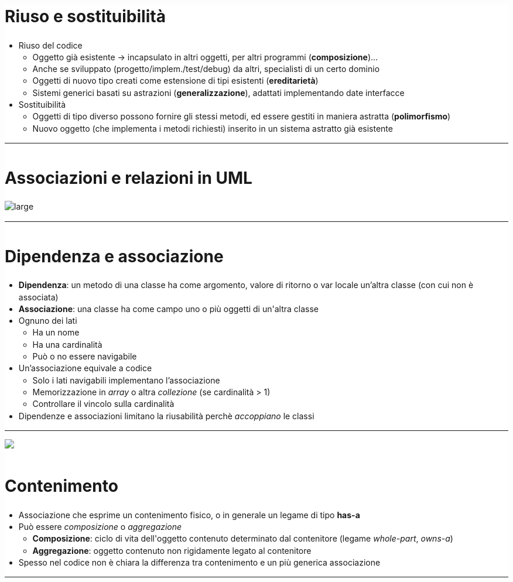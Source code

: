 # Riuso e sostituibilità

- Riuso del codice
    - Oggetto già esistente → incapsulato in altri oggetti, per altri programmi (**composizione**)...
    - Anche se sviluppato (progetto/implem./test/debug) da altri, specialisti di un certo dominio
    - Oggetti di nuovo tipo creati come estensione di tipi esistenti (**ereditarietà**)
    - Sistemi generici basati su astrazioni (**generalizzazione**), adattati implementando date interfacce
- Sostituibilità
    - Oggetti di tipo diverso possono fornire gli stessi metodi, ed essere gestiti in maniera astratta (**polimorfismo**)
    - Nuovo oggetto (che implementa i metodi richiesti) inserito in un sistema astratto già esistente

---

# Associazioni e relazioni in UML

![large](/images/dev/uml-relations.svg)

---

# Dipendenza e associazione

- **Dipendenza**: un metodo di una classe ha come argomento, valore di ritorno o var locale un’altra classe (con cui non è associata)
- **Associazione**: una classe ha come campo uno o più oggetti di un'altra classe
- Ognuno dei lati
    - Ha un nome
    - Ha una cardinalità
    - Può o no essere navigabile
- Un’associazione equivale a codice
    - Solo i lati navigabili implementano l’associazione
    - Memorizzazione in *array* o altra *collezione* (se cardinalità > 1)
    - Controllare il vincolo sulla cardinalità
- Dipendenze e associazioni limitano la riusabilità perchè *accoppiano* le classi

---

![](/images/oop/character.svg)
# Contenimento

- Associazione che esprime un contenimento fisico, o in generale un legame di tipo **has-a**
- Può essere *composizione* o *aggregazione*
    - **Composizione**: ciclo di vita dell'oggetto contenuto determinato dal contenitore (legame *whole-part*, *owns-a*)
    - **Aggregazione**: oggetto contenuto non rigidamente legato al contenitore
- Spesso nel codice non è chiara la differenza tra contenimento e un più generica associazione

---